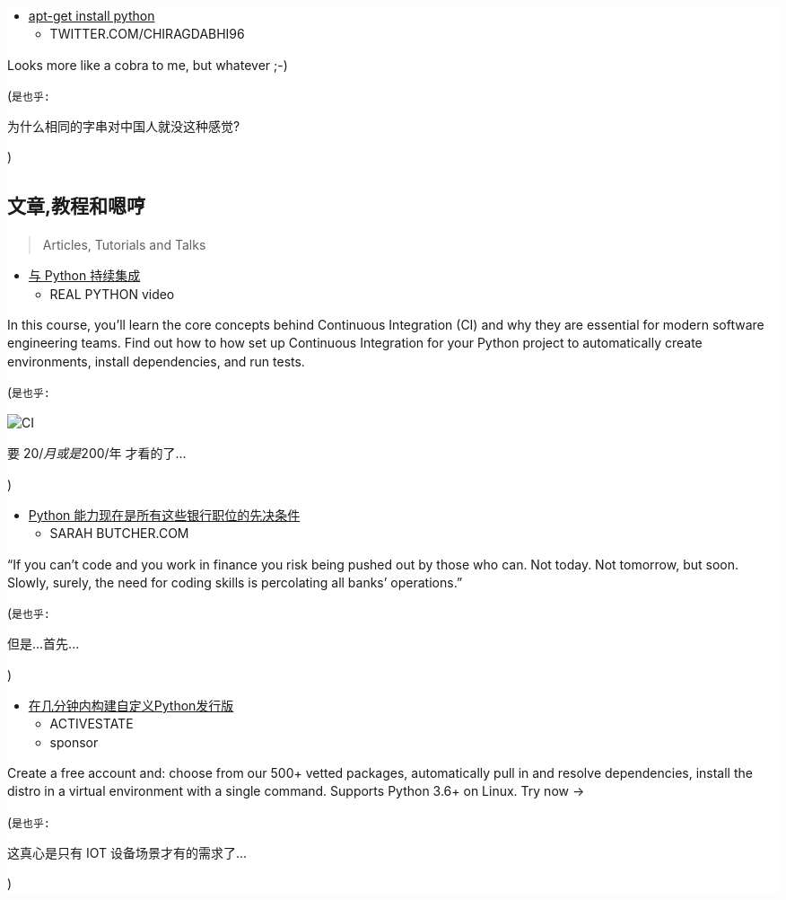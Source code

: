 
- [apt-get install python](https://pycoders.com/link/1723/web)
    + TWITTER.COM/CHIRAGDABHI96

Looks more like a cobra to me, but whatever ;-)

(`是也乎:`

为什么相同的字串对中国人就没这种感觉?

)



## 文章,教程和嗯哼 
> Articles, Tutorials and Talks

- [与 Python 持续集成](https://pycoders.com/link/1690/web)
    + REAL PYTHON video

In this course, you’ll learn the core concepts behind Continuous Integration (CI) and why they are essential for modern software engineering teams. Find out how to how set up Continuous Integration for your Python project to automatically create environments, install dependencies, and run tests.

(`是也乎:`

![CI](https://ipic.zoomquiet.top/2019-05-31-ScreenShot%202019-05-31%2011.22.03.jpg)

要 20$/月 或是 200$/年 才看的了...

)


- [Python 能力现在是所有这些银行职位的先决条件](https://pycoders.com/link/1693/web)
    + SARAH BUTCHER.COM

“If you can’t code and you work in finance you risk being pushed out by those who can. Not today. Not tomorrow, but soon. Slowly, surely, the need for coding skills is percolating all banks’ operations.”

(`是也乎:`

但是...首先...

)

- [在几分钟内构建自定义Python发行版](https://pycoders.com/link/1678/web)
    + ACTIVESTATE
    + sponsor

Create a free account and: choose from our 500+ vetted packages, automatically pull in and resolve dependencies, install the distro in a virtual environment with a single command. Supports Python 3.6+ on Linux. Try now →


(`是也乎:`

这真心是只有 IOT 设备场景才有的需求了...

)

